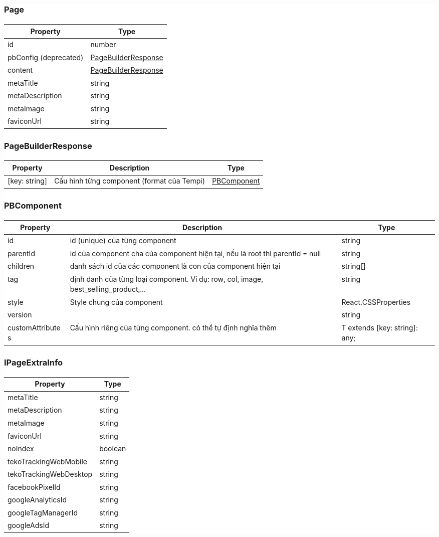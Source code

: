 ### Page

| Property | Type |
| --- | --- |
| id | number |
| pbConfig (deprecated) | [PageBuilderResponse](#PageBuilderResponse) |
| content | [PageBuilderResponse](#PageBuilderResponse) |
| metaTitle | string |
| metaDescription | string |
| metaImage | string |
| faviconUrl | string |


### PageBuilderResponse

| Property | Description | Type |
| --- | --- | --- |
| [key: string] | Cấu hình từng component (format của Tempi) | [PBComponent](#PBComponent) |

### PBComponent

| Property | Description | Type |
| --- | --- | --- |
| id |  id (unique) của từng component | string |
| parentId | id của component cha của component hiện tại, nếu là root thì parentId = null | string |
| children | danh sách id của các component là con của component hiện tại | string[] |
| tag | định danh của từng loại component. Ví dụ: row, col, image, best_selling_product,... | string |
| style | Style chung của component | React.CSSProperties |
| version | | string |
| customAttributes | Cấu hình riêng của từng component. có thể tự định nghĩa thêm | T extends [key: string]: any; |

### IPageExtraInfo

| Property | Type |
| --- | --- |
| metaTitle | string |
| metaDescription | string |
| metaImage | string |
| faviconUrl | string |
| noIndex | boolean |
| tekoTrackingWebMobile |  string |
| tekoTrackingWebDesktop |  string |
| facebookPixelId |  string |
| googleAnalyticsId |  string |
| googleTagManagerId |  string |
| googleAdsId |  string |